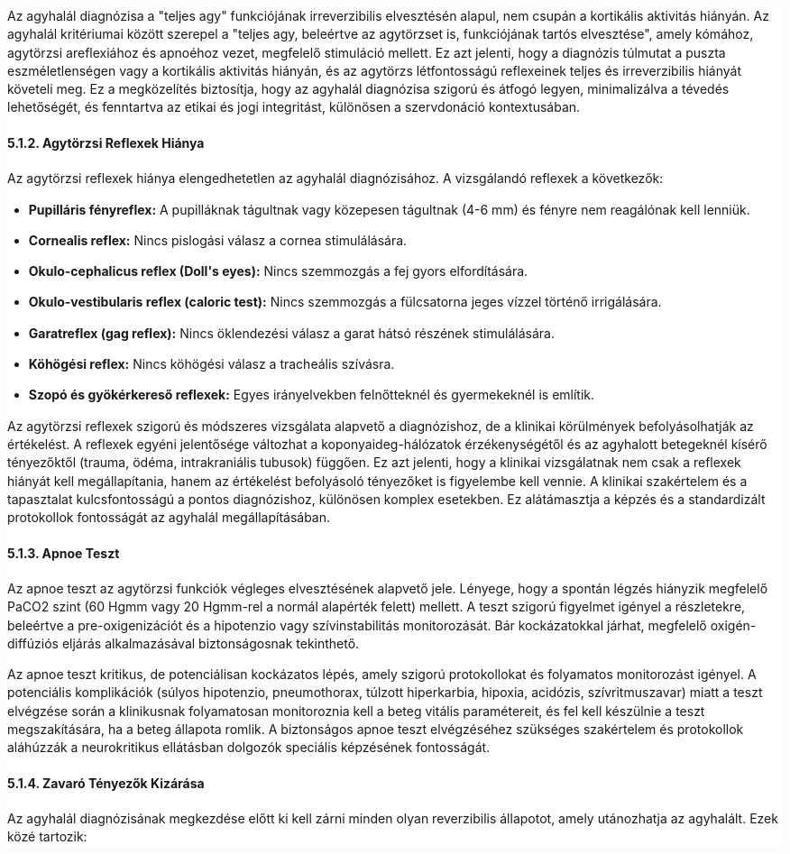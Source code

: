 Az agyhalál diagnózisa a "teljes agy" funkciójának irreverzibilis elvesztésén alapul, nem csupán a kortikális aktivitás hiányán. Az agyhalál kritériumai között szerepel a "teljes agy, beleértve az agytörzset is, funkciójának tartós elvesztése", amely kómához, agytörzsi areflexiához és apnoéhoz vezet, megfelelő stimuláció mellett. Ez azt jelenti, hogy a diagnózis túlmutat a puszta eszméletlenségen vagy a kortikális aktivitás hiányán, és az agytörzs létfontosságú reflexeinek teljes és irreverzibilis hiányát követeli meg. Ez a megközelítés biztosítja, hogy az agyhalál diagnózisa szigorú és átfogó legyen, minimalizálva a tévedés lehetőségét, és fenntartva az etikai és jogi integritást, különösen a szervdonáció kontextusában.  

#### 5.1.2. Agytörzsi Reflexek Hiánya

Az agytörzsi reflexek hiánya elengedhetetlen az agyhalál diagnózisához. A vizsgálandó reflexek a következők:  

- **Pupilláris fényreflex:** A pupilláknak tágultnak vagy közepesen tágultnak (4-6 mm) és fényre nem reagálónak kell lenniük.  
    
- **Cornealis reflex:** Nincs pislogási válasz a cornea stimulálására.  
    
- **Okulo-cephalicus reflex (Doll's eyes):** Nincs szemmozgás a fej gyors elfordítására.  
    
- **Okulo-vestibularis reflex (caloric test):** Nincs szemmozgás a fülcsatorna jeges vízzel történő irrigálására.  
    
- **Garatreflex (gag reflex):** Nincs öklendezési válasz a garat hátsó részének stimulálására.  
    
- **Köhögési reflex:** Nincs köhögési válasz a tracheális szívásra.  
    
- **Szopó és gyökérkereső reflexek:** Egyes irányelvekben felnőtteknél és gyermekeknél is említik.  
    

Az agytörzsi reflexek szigorú és módszeres vizsgálata alapvető a diagnózishoz, de a klinikai körülmények befolyásolhatják az értékelést. A reflexek egyéni jelentősége változhat a koponyaideg-hálózatok érzékenységétől és az agyhalott betegeknél kísérő tényezőktől (trauma, ödéma, intrakraniális tubusok) függően. Ez azt jelenti, hogy a klinikai vizsgálatnak nem csak a reflexek hiányát kell megállapítania, hanem az értékelést befolyásoló tényezőket is figyelembe kell vennie. A klinikai szakértelem és a tapasztalat kulcsfontosságú a pontos diagnózishoz, különösen komplex esetekben. Ez alátámasztja a képzés és a standardizált protokollok fontosságát az agyhalál megállapításában.  

#### 5.1.3. Apnoe Teszt

Az apnoe teszt az agytörzsi funkciók végleges elvesztésének alapvető jele. Lényege, hogy a spontán légzés hiányzik megfelelő PaCO2 szint (60 Hgmm vagy 20 Hgmm-rel a normál alapérték felett) mellett. A teszt szigorú figyelmet igényel a részletekre, beleértve a pre-oxigenizációt és a hipotenzio vagy szívinstabilitás monitorozását. Bár kockázatokkal járhat, megfelelő oxigén-diffúziós eljárás alkalmazásával biztonságosnak tekinthető.  

Az apnoe teszt kritikus, de potenciálisan kockázatos lépés, amely szigorú protokollokat és folyamatos monitorozást igényel. A potenciális komplikációk (súlyos hipotenzio, pneumothorax, túlzott hiperkarbia, hipoxia, acidózis, szívritmuszavar) miatt a teszt elvégzése során a klinikusnak folyamatosan monitoroznia kell a beteg vitális paramétereit, és fel kell készülnie a teszt megszakítására, ha a beteg állapota romlik. A biztonságos apnoe teszt elvégzéséhez szükséges szakértelem és protokollok aláhúzzák a neurokritikus ellátásban dolgozók speciális képzésének fontosságát.  

#### 5.1.4. Zavaró Tényezők Kizárása

Az agyhalál diagnózisának megkezdése előtt ki kell zárni minden olyan reverzibilis állapotot, amely utánozhatja az agyhalált. Ezek közé tartozik:  
